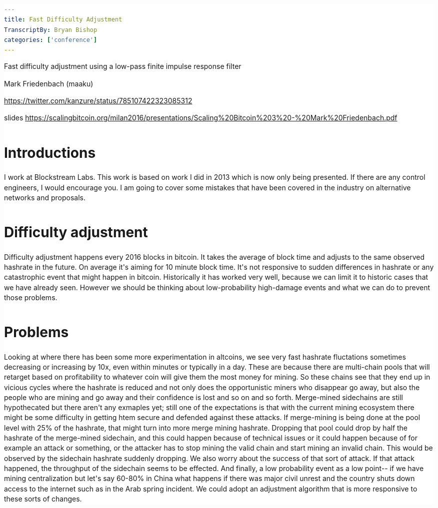 ```yaml
---
title: Fast Difficulty Adjustment
TranscriptBy: Bryan Bishop
categories: ['conference']
---
```


Fast difficulty adjustment using a low-pass finite impulse response filter

Mark Friedenbach (maaku)

<https://twitter.com/kanzure/status/785107422323085312>

slides <https://scalingbitcoin.org/milan2016/presentations/Scaling%20Bitcoin%203%20-%20Mark%20Friedenbach.pdf>

# Introductions

I work at Blockstream Labs. This work is based on work I did in 2013 which is now only being presented. If there are any control engineers, I would encourage you. I am going to cover some mistakes that have been covered in the industry on alternative networks and proposals.

# Difficulty adjustment

Difficulty adjustment happens every 2016 blocks in bitcoin. It takes the average of block time and adjusts to the same observed hashrate in the future. On average it's aiming for 10 minute block time. It's not responsive to sudden differences in hashrate or any catastrophic event that might happen in bitcoin. Historically it has worked very well, because we can limit it to historic cases that we have already seen. However we should be thinking about low-probability high-damage events and what we can do to prevent those problems.

# Problems

Looking at where there has been some more experimentation in altcoins, we see very fast hashrate fluctations sometimes decreasing or increasing by 10x, even within minutes or typically in a day. These are because there are multi-chain pools that will retarget based on profitability to whatever coin will give them the most money for mining. So these chains see that they end up in vicious cycles where the hashrate is reduced and not only does the opportunistic miners who disappear go away, but also the people who are mining and go away and their confidence is lost and so on and so forth. Merge-mined sidechains are still hypothecated but there aren't any exmaples yet; still one of the expectations is that with the current mining ecosystem  there might be some difficulty in getting htem secure and defended against these attacks. If merge-mining is being done at the pool level with 25% of the hashrate, that might turn into more merge mining hashrate. Dropping that pool could drop by half the hashrate of the merge-mined sidechain, and this could happen because of technical issues or it could happen because of for example an attack or something, or the attacker has to stop mining the valid chain and start mining an invalid chain. This would be observed by the sidechain hashrate suddenly dropping. We also worry about the success of that sort of attack. If that attack happened, the throughput of the sidechain seems to be effected. And finally, a low probability event as a low point-- if we have mining centralization but let's say 60-80% in China what happens if there was major civil unrest and the country shuts down access to the internet such as in the Arab spring incident. We could adopt an adjustment algorithm that is more responsive to these sorts of changes.
